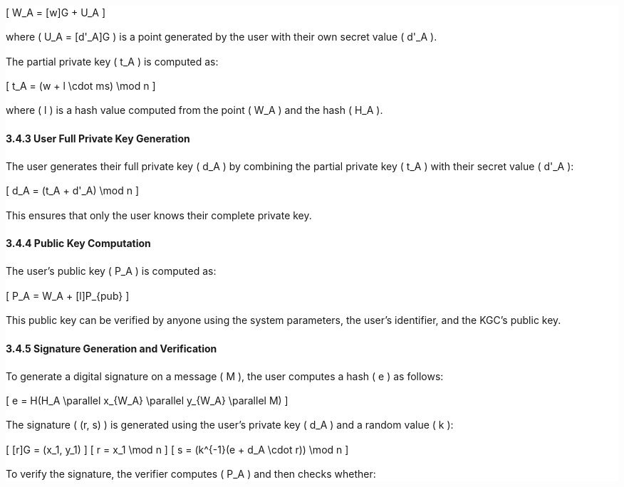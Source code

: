 \[
W_A = [w]G + U_A
\]

where \( U_A = [d'_A]G \) is a point generated by the user with their own secret value \( d'_A \).

The partial private key \( t_A \) is computed as:

\[
t_A = (w + l \cdot ms) \mod n
\]

where \( l \) is a hash value computed from the point \( W_A \) and the hash \( H_A \).

#### 3.4.3 User Full Private Key Generation

The user generates their full private key \( d_A \) by combining the partial private key \( t_A \) with their secret value \( d'_A \):

\[
d_A = (t_A + d'_A) \mod n
\]

This ensures that only the user knows their complete private key.

#### 3.4.4 Public Key Computation

The user’s public key \( P_A \) is computed as:

\[
P_A = W_A + [l]P_{pub}
\]

This public key can be verified by anyone using the system parameters, the user’s identifier, and the KGC’s public key.

#### 3.4.5 Signature Generation and Verification

To generate a digital signature on a message \( M \), the user computes a hash \( e \) as follows:

\[
e = H(H_A \parallel x_{W_A} \parallel y_{W_A} \parallel M)
\]

The signature \( (r, s) \) is generated using the user’s private key \( d_A \) and a random value \( k \):

\[
[r]G = (x_1, y_1)
\]
\[
r = x_1 \mod n
\]
\[
s = (k^{-1}(e + d_A \cdot r)) \mod n
\]

To verify the signature, the verifier computes \( P_A \) and then checks whether:
